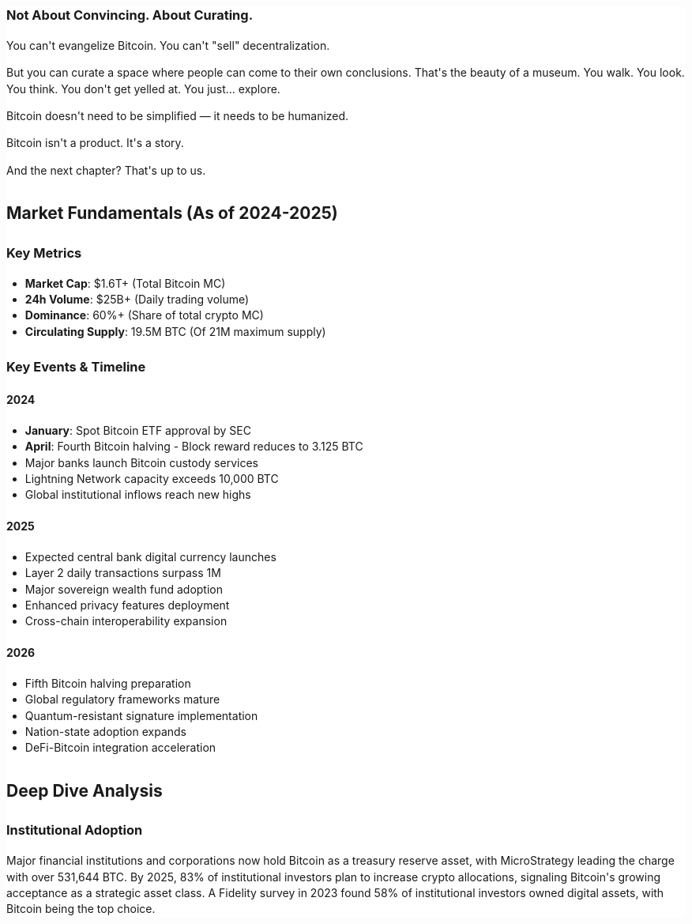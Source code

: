 ### Not About Convincing. About Curating.
You can't evangelize Bitcoin. You can't "sell" decentralization.

But you can curate a space where people can come to their own conclusions. That's the beauty of a museum. You walk. You look. You think. You don't get yelled at. You just… explore.

Bitcoin doesn't need to be simplified — it needs to be humanized.

Bitcoin isn't a product. It's a story.

And the next chapter? That's up to us.

## Market Fundamentals (As of 2024-2025)

### Key Metrics
- **Market Cap**: $1.6T+ (Total Bitcoin MC)
- **24h Volume**: $25B+ (Daily trading volume)
- **Dominance**: 60%+ (Share of total crypto MC)
- **Circulating Supply**: 19.5M BTC (Of 21M maximum supply)

### Key Events & Timeline

#### 2024
- **January**: Spot Bitcoin ETF approval by SEC
- **April**: Fourth Bitcoin halving - Block reward reduces to 3.125 BTC
- Major banks launch Bitcoin custody services
- Lightning Network capacity exceeds 10,000 BTC
- Global institutional inflows reach new highs

#### 2025
- Expected central bank digital currency launches
- Layer 2 daily transactions surpass 1M
- Major sovereign wealth fund adoption
- Enhanced privacy features deployment
- Cross-chain interoperability expansion

#### 2026
- Fifth Bitcoin halving preparation
- Global regulatory frameworks mature
- Quantum-resistant signature implementation
- Nation-state adoption expands
- DeFi-Bitcoin integration acceleration

## Deep Dive Analysis

### Institutional Adoption
Major financial institutions and corporations now hold Bitcoin as a treasury reserve asset, with MicroStrategy leading the charge with over 531,644 BTC. By 2025, 83% of institutional investors plan to increase crypto allocations, signaling Bitcoin's growing acceptance as a strategic asset class. A Fidelity survey in 2023 found 58% of institutional investors owned digital assets, with Bitcoin being the top choice.
